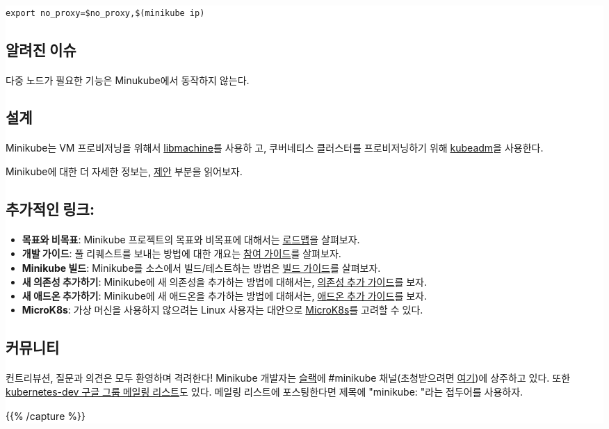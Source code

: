 ```shell
export no_proxy=$no_proxy,$(minikube ip)
```

## 알려진 이슈

다중 노드가 필요한 기능은 Minukube에서 동작하지 않는다.

## 설계

Minikube는 VM 프로비저닝을 위해서
[libmachine](https://github.com/docker/machine/tree/master/libmachine)를 사용하
고, 쿠버네티스 클러스터를 프로비저닝하기 위해
[kubeadm](https://github.com/kubernetes/kubeadm)을 사용한다.

Minikube에 대한 더 자세한 정보는,
[제안](https://git.k8s.io/community/contributors/design-proposals/cluster-lifecycle/local-cluster-ux.md)
부분을 읽어보자.

## 추가적인 링크:

- **목표와 비목표**: Minikube 프로젝트의 목표와 비목표에 대해서는
  [로드맵](https://git.k8s.io/minikube/docs/contributors/roadmap.md)을 살펴보자.
- **개발 가이드**: 풀 리퀘스트를 보내는 방법에 대한 개요는
  [참여 가이드](https://git.k8s.io/minikube/CONTRIBUTING.md)를 살펴보자.
- **Minikube 빌드**: Minikube를 소스에서 빌드/테스트하는 방법은
  [빌드 가이드](https://git.k8s.io/minikube/docs/contributors/build_guide.md)를
  살펴보자.
- **새 의존성 추가하기**: Minikube에 새 의존성을 추가하는 방법에 대해서는,
  [의존성 추가 가이드](https://git.k8s.io/minikube/docs/contributors/adding_a_dependency.md)를
  보자.
- **새 애드온 추가하기**: Minikube에 새 애드온을 추가하는 방법에 대해서는,
  [애드온 추가 가이드](https://git.k8s.io/minikube/docs/contributors/adding_an_addon.md)를
  보자.
- **MicroK8s**: 가상 머신을 사용하지 않으려는 Linux 사용자는 대안으로
  [MicroK8s](https://microk8s.io/)를 고려할 수 있다.

## 커뮤니티

컨트리뷰션, 질문과 의견은 모두 환영하며 격려한다! Minikube 개발자는
[슬랙](https://kubernetes.slack.com)에 #minikube 채널(초청받으려면
[여기](http://slack.kubernetes.io/))에 상주하고 있다. 또한
[kubernetes-dev 구글 그룹 메일링 리스트](https://groups.google.com/forum/#!forum/kubernetes-dev)도
있다. 메일링 리스트에 포스팅한다면 제목에 "minikube: "라는 접두어를 사용하자.

{{% /capture %}}
